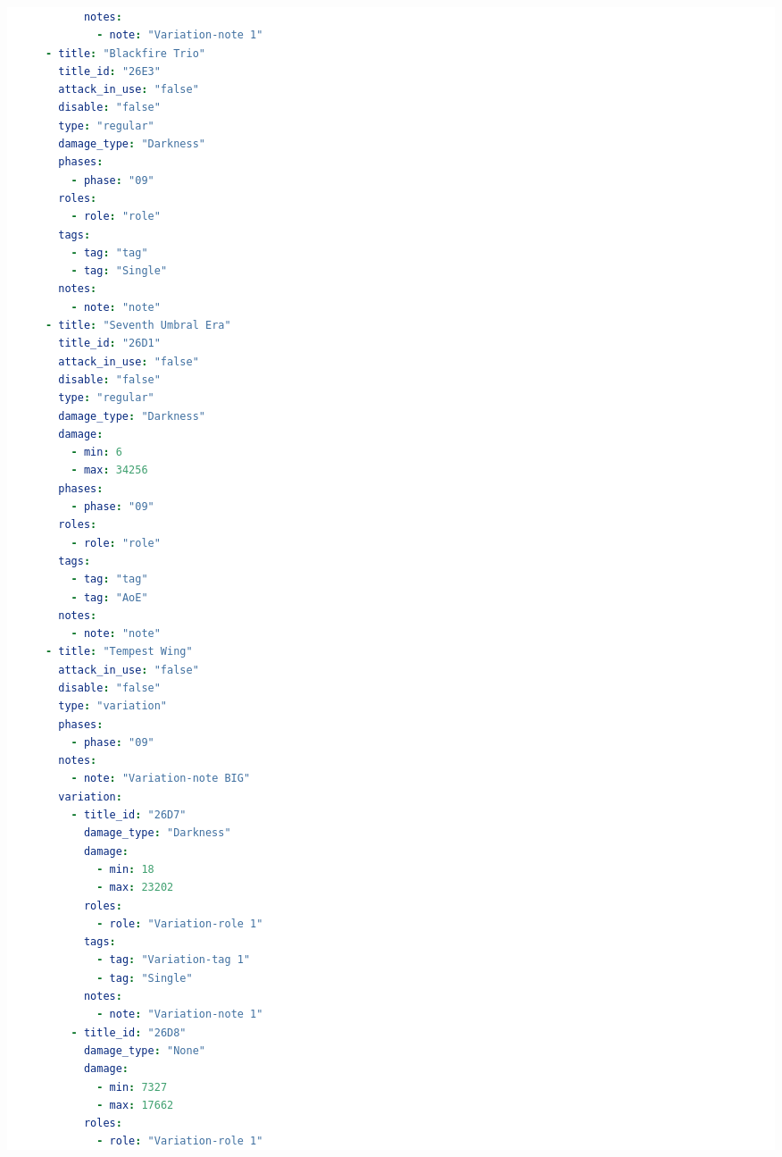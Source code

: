 ```yaml
            notes:
              - note: "Variation-note 1"
      - title: "Blackfire Trio"
        title_id: "26E3"
        attack_in_use: "false"
        disable: "false"
        type: "regular"
        damage_type: "Darkness"
        phases:
          - phase: "09"
        roles:
          - role: "role"
        tags:
          - tag: "tag"
          - tag: "Single"
        notes:
          - note: "note"
      - title: "Seventh Umbral Era"
        title_id: "26D1"
        attack_in_use: "false"
        disable: "false"
        type: "regular"
        damage_type: "Darkness"
        damage:
          - min: 6
          - max: 34256
        phases:
          - phase: "09"
        roles:
          - role: "role"
        tags:
          - tag: "tag"
          - tag: "AoE"
        notes:
          - note: "note"
      - title: "Tempest Wing"
        attack_in_use: "false"
        disable: "false"
        type: "variation"
        phases:
          - phase: "09"
        notes:
          - note: "Variation-note BIG"
        variation:
          - title_id: "26D7"
            damage_type: "Darkness"
            damage:
              - min: 18
              - max: 23202
            roles:
              - role: "Variation-role 1"
            tags:
              - tag: "Variation-tag 1"
              - tag: "Single"
            notes:
              - note: "Variation-note 1"
          - title_id: "26D8"
            damage_type: "None"
            damage:
              - min: 7327
              - max: 17662
            roles:
              - role: "Variation-role 1"
```